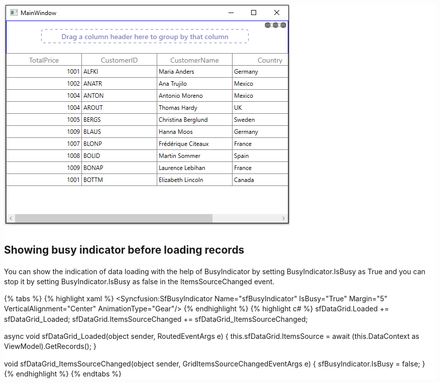 ![](Styles-and-Templates_images/Styles-and-Templates_img29.png)

## Showing busy indicator before loading records

You can show the indication of data loading with the help of BusyIndicator by setting BusyIndicator.IsBusy as True and you can stop it by setting BusyIndicator.IsBusy as false in the ItemsSourceChanged event.

{% tabs %}
{% highlight xaml %}
<Syncfusion:SfBusyIndicator Name="sfBusyIndicator"
                            IsBusy="True"
                            Margin="5"
                            VerticalAlignment="Center"
                            AnimationType="Gear"/>
{% endhighlight %}
{% highlight c# %}
sfDataGrid.Loaded += sfDataGrid_Loaded;
sfDataGrid.ItemsSourceChanged += sfDataGrid_ItemsSourceChanged;

async void sfDataGrid_Loaded(object sender, RoutedEventArgs e)
{
    this.sfDataGrid.ItemsSource = await (this.DataContext as ViewModel).GetRecords();
}

void sfDataGrid_ItemsSourceChanged(object sender, GridItemsSourceChangedEventArgs e)
{
    sfBusyIndicator.IsBusy = false;
}
{% endhighlight %}
{% endtabs %}
